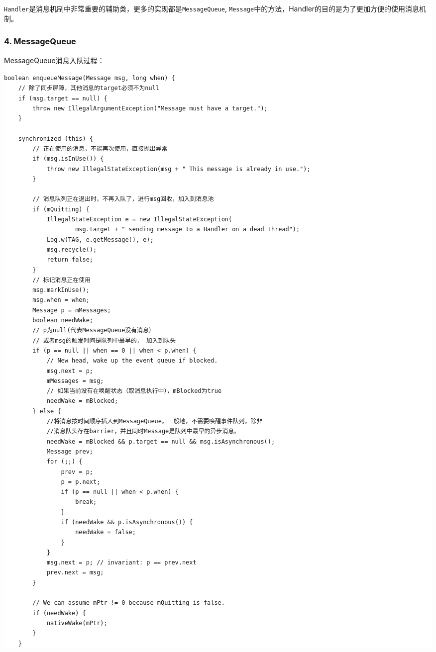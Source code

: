 `Handler`是消息机制中非常重要的辅助类，更多的实现都是`MessageQueue`, `Message`中的方法，Handler的目的是为了更加方便的使用消息机制。

### 4. MessageQueue

MessageQueue消息入队过程：

```
boolean enqueueMessage(Message msg, long when) {
    // 除了同步屏障，其他消息的target必须不为null
    if (msg.target == null) {
        throw new IllegalArgumentException("Message must have a target.");
    }

    synchronized (this) {
        // 正在使用的消息，不能再次使用，直接抛出异常
        if (msg.isInUse()) {
            throw new IllegalStateException(msg + " This message is already in use.");
        }

        // 消息队列正在退出时，不再入队了，进行msg回收，加入到消息池
        if (mQuitting) {
            IllegalStateException e = new IllegalStateException(
                    msg.target + " sending message to a Handler on a dead thread");
            Log.w(TAG, e.getMessage(), e);
            msg.recycle();
            return false;
        }
        // 标记消息正在使用
        msg.markInUse();
        msg.when = when;
        Message p = mMessages;
        boolean needWake;
        // p为null(代表MessageQueue没有消息） 
        // 或者msg的触发时间是队列中最早的， 加入到队头
        if (p == null || when == 0 || when < p.when) {
            // New head, wake up the event queue if blocked.
            msg.next = p;
            mMessages = msg;
            // 如果当前没有在唤醒状态（取消息执行中），mBlocked为true
            needWake = mBlocked;
        } else {
            //将消息按时间顺序插入到MessageQueue。一般地，不需要唤醒事件队列，除非
            //消息队头存在barrier，并且同时Message是队列中最早的异步消息。
            needWake = mBlocked && p.target == null && msg.isAsynchronous();
            Message prev;
            for (;;) {
                prev = p;
                p = p.next;
                if (p == null || when < p.when) {
                    break;
                }
                if (needWake && p.isAsynchronous()) {
                    needWake = false;
                }
            }
            msg.next = p; // invariant: p == prev.next
            prev.next = msg;
        }

        // We can assume mPtr != 0 because mQuitting is false.
        if (needWake) {
            nativeWake(mPtr);
        }
    }
```